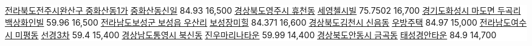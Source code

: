   <tr>
    <td><a href="/apt/전라북도전주시완산구중화산동1가">전라북도전주시완산구 중화산동1가</a></td>
    <td style="font-weight: bold;"><a href="/apt/전라북도전주시완산구중화산동1가중화산동신일">중화산동신일</a></td>
    <td>84.93</td>
    <td>16,500</td>
  </tr>

  <tr>
    <td><a href="/apt/경상북도영주시휴천동">경상북도영주시 휴천동</a></td>
    <td style="font-weight: bold;"><a href="/apt/경상북도영주시휴천동세영첼시빌">세영첼시빌</a></td>
    <td>75.7502</td>
    <td>16,700</td>
  </tr>

  <tr>
    <td><a href="/apt/경기도화성시마도면 두곡리">경기도화성시 마도면 두곡리</a></td>
    <td style="font-weight: bold;"><a href="/apt/경기도화성시마도면 두곡리백상화인빌">백상화인빌</a></td>
    <td>59.96</td>
    <td>16,500</td>
  </tr>

  <tr>
    <td><a href="/apt/전라남도보성군보성읍 우산리">전라남도보성군 보성읍 우산리</a></td>
    <td style="font-weight: bold;"><a href="/apt/전라남도보성군보성읍 우산리보성장미힐">보성장미힐</a></td>
    <td>84.371</td>
    <td>16,600</td>
  </tr>

  <tr>
    <td><a href="/apt/경상북도김천시신음동">경상북도김천시 신음동</a></td>
    <td style="font-weight: bold;"><a href="/apt/경상북도김천시신음동우방주택">우방주택</a></td>
    <td>84.97</td>
    <td>15,000</td>
  </tr>

  <tr>
    <td><a href="/apt/전라남도여수시미평동">전라남도여수시 미평동</a></td>
    <td style="font-weight: bold;"><a href="/apt/전라남도여수시미평동선경3차">선경3차</a></td>
    <td>59.4</td>
    <td>15,400</td>
  </tr>

  <tr>
    <td><a href="/apt/경상남도통영시북신동">경상남도통영시 북신동</a></td>
    <td style="font-weight: bold;"><a href="/apt/경상남도통영시북신동진우마리나타운">진우마리나타운</a></td>
    <td>59.99</td>
    <td>14,400</td>
  </tr>

  <tr>
    <td><a href="/apt/경상북도안동시금곡동">경상북도안동시 금곡동</a></td>
    <td style="font-weight: bold;"><a href="/apt/경상북도안동시금곡동태성경안타운">태성경안타운</a></td>
    <td>84.9</td>
    <td>14,700</td>
  </tr>
